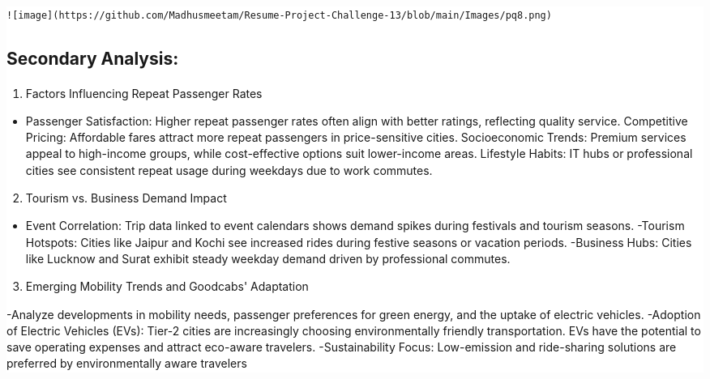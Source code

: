     ![image](https://github.com/Madhusmeetam/Resume-Project-Challenge-13/blob/main/Images/pq8.png)


   

## Secondary Analysis:

1. Factors Influencing Repeat Passenger Rates

- Passenger Satisfaction: Higher repeat passenger rates often align with better ratings, reflecting quality service.
Competitive Pricing: Affordable fares attract more repeat passengers in price-sensitive cities.
Socioeconomic Trends: Premium services appeal to high-income groups, while cost-effective options suit lower-income areas.
Lifestyle Habits: IT hubs or professional cities see consistent repeat usage during weekdays due to work commutes.

2. Tourism vs. Business Demand Impact

- Event Correlation: Trip data linked to event calendars shows demand spikes during festivals and tourism seasons.
-Tourism Hotspots: Cities like Jaipur and Kochi see increased rides during festive seasons or vacation periods.
-Business Hubs: Cities like Lucknow and Surat exhibit steady weekday demand driven by professional commutes.


3. Emerging Mobility Trends and Goodcabs' Adaptation

-Analyze developments in mobility needs, passenger preferences for green energy, and the uptake of electric vehicles. 
-Adoption of Electric Vehicles (EVs): Tier-2 cities are increasingly choosing environmentally friendly transportation. EVs have the potential to save operating expenses and attract eco-aware travelers.
-Sustainability Focus: Low-emission and ride-sharing solutions are preferred by environmentally aware travelers
